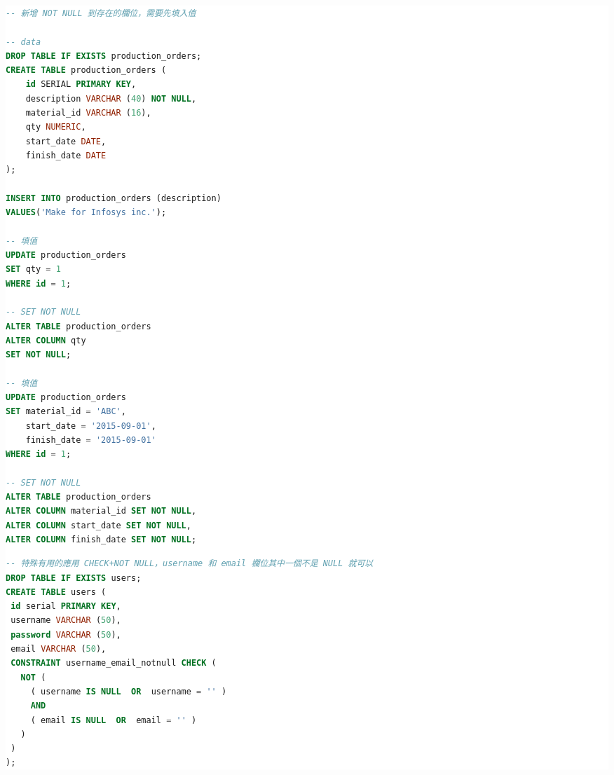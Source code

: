 ```sql
-- 新增 NOT NULL 到存在的欄位，需要先填入值

-- data
DROP TABLE IF EXISTS production_orders;
CREATE TABLE production_orders (
	id SERIAL PRIMARY KEY,
	description VARCHAR (40) NOT NULL,
	material_id VARCHAR (16),
	qty NUMERIC,
	start_date DATE,
	finish_date DATE
);

INSERT INTO production_orders (description)
VALUES('Make for Infosys inc.');

-- 填值
UPDATE production_orders
SET qty = 1
WHERE id = 1;

-- SET NOT NULL 
ALTER TABLE production_orders 
ALTER COLUMN qty
SET NOT NULL;

-- 填值
UPDATE production_orders
SET material_id = 'ABC',
    start_date = '2015-09-01',
    finish_date = '2015-09-01'
WHERE id = 1;

-- SET NOT NULL
ALTER TABLE production_orders 
ALTER COLUMN material_id SET NOT NULL,
ALTER COLUMN start_date SET NOT NULL,
ALTER COLUMN finish_date SET NOT NULL;
```

```sql
-- 特殊有用的應用 CHECK+NOT NULL，username 和 email 欄位其中一個不是 NULL 就可以
DROP TABLE IF EXISTS users;
CREATE TABLE users (
 id serial PRIMARY KEY,
 username VARCHAR (50),
 password VARCHAR (50),
 email VARCHAR (50),
 CONSTRAINT username_email_notnull CHECK (
   NOT (
     ( username IS NULL  OR  username = '' )
     AND
     ( email IS NULL  OR  email = '' )
   )
 )
);
```
